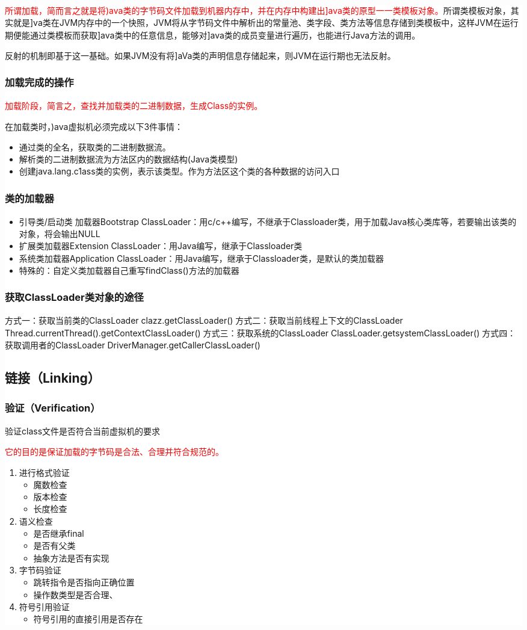 <font color='red'>所谓加载，简而言之就是将)ava类的字节码文件加载到机器内存中，并在内存中构建出]ava类的原型一一类模板对象。</font>所谓类模板对象，其实就是]va类在JVM内存中的一个快照，JVM将从字节码文件中解析出的常量池、类字段、类方法等信息存储到类模板中，这样JVM在运行期便能通过类模板而获取]ava类中的任意信息，能够对]ava类的成员变量进行遍历，也能进行Java方法的调用。

反射的机制即基于这一基础。如果JVM没有将]aVa类的声明信息存储起来，则JVM在运行期也无法反射。



### 加载完成的操作

<font color='red'>加载阶段，简言之，查找并加载类的二进制数据，生成Class的实例。</font>

在加载类时，)ava虚拟机必须完成以下3件事情：

- 通过类的全名，获取类的二进制数据流。
- 解析类的二进制数据流为方法区内的数据结构(Java类模型)
- 创建java.lang.c1ass类的实例，表示该类型。作为方法区这个类的各种数据的访问入口



### 类的加载器

- 引导类/启动类 加载器Bootstrap ClassLoader：用c/c++编写，不继承于Classloader类，用于加载Java核心类库等，若要输出该类的对象，将会输出NULL
- 扩展类加载器Extension ClassLoader：用Java编写，继承于Classloader类
- 系统类加载器Application ClassLoader：用Java编写，继承于Classloader类，是默认的类加载器
- 特殊的：自定义类加载器自己重写findClass()方法的加载器



### 获取ClassLoader类对象的途径

方式一：获取当前类的ClassLoader
clazz.getClassLoader()
方式二：获取当前线程上下文的ClassLoader
Thread.currentThread().getContextClassLoader()
方式三：获取系统的ClassLoader
ClassLoader.getsystemClassLoader()
方式四：获取调用者的ClassLoader
DriverManager.getCallerClassLoader()



## 链接（Linking）



### 验证（Verification）

验证class文件是否符合当前虚拟机的要求

<font color='red'>它的目的是保证加载的字节码是合法、合理并符合规范的。</font>

1. 进行格式验证
   - 魔数检查
   - 版本检查
   - 长度检查
2. 语义检查
   - 是否继承final
   - 是否有父类
   - 抽象方法是否有实现
3. 字节码验证
   - 跳转指令是否指向正确位置
   - 操作数类型是否合理、
4. 符号引用验证
   - 符号引用的直接引用是否存在
